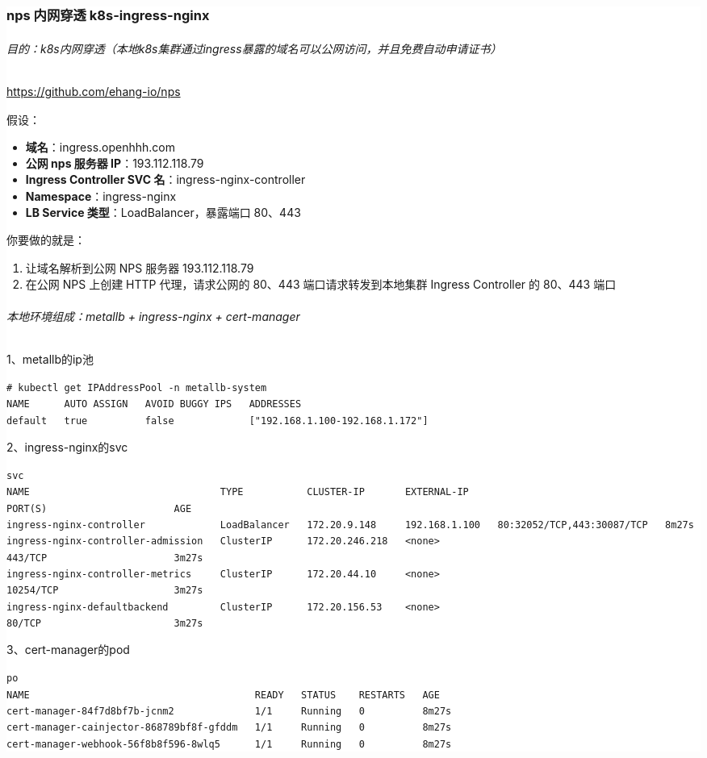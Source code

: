 ### nps  内网穿透 k8s-ingress-nginx

###### 目的：k8s内网穿透（本地k8s集群通过ingress暴露的域名可以公网访问，并且免费自动申请证书）

https://github.com/ehang-io/nps

假设：

- **域名**：ingress.openhhh.com
- **公网 nps 服务器 IP**：193.112.118.79
- **Ingress Controller SVC 名**：ingress-nginx-controller
- **Namespace**：ingress-nginx
- **LB Service 类型**：LoadBalancer，暴露端口 80、443

你要做的就是：

1. 让域名解析到公网 NPS 服务器 193.112.118.79
2. 在公网 NPS 上创建 HTTP 代理，请求公网的 80、443 端口请求转发到本地集群 Ingress Controller 的 80、443 端口



###### 本地环境组成：metallb + ingress-nginx + cert-manager

1、metallb的ip池

````shell
# kubectl get IPAddressPool -n metallb-system
NAME      AUTO ASSIGN   AVOID BUGGY IPS   ADDRESSES
default   true          false             ["192.168.1.100-192.168.1.172"]
````

2、ingress-nginx的svc

````shell
svc
NAME                                 TYPE           CLUSTER-IP       EXTERNAL-IP                                                                   PORT(S)                      AGE
ingress-nginx-controller             LoadBalancer   172.20.9.148     192.168.1.100   80:32052/TCP,443:30087/TCP   8m27s
ingress-nginx-controller-admission   ClusterIP      172.20.246.218   <none>                                                                        443/TCP                      3m27s
ingress-nginx-controller-metrics     ClusterIP      172.20.44.10     <none>                                                                        10254/TCP                    3m27s
ingress-nginx-defaultbackend         ClusterIP      172.20.156.53    <none>                                                                        80/TCP                       3m27s
````

3、cert-manager的pod

````shell
po
NAME                                       READY   STATUS    RESTARTS   AGE
cert-manager-84f7d8bf7b-jcnm2              1/1     Running   0          8m27s
cert-manager-cainjector-868789bf8f-gfddm   1/1     Running   0          8m27s
cert-manager-webhook-56f8b8f596-8wlq5      1/1     Running   0          8m27s
````


